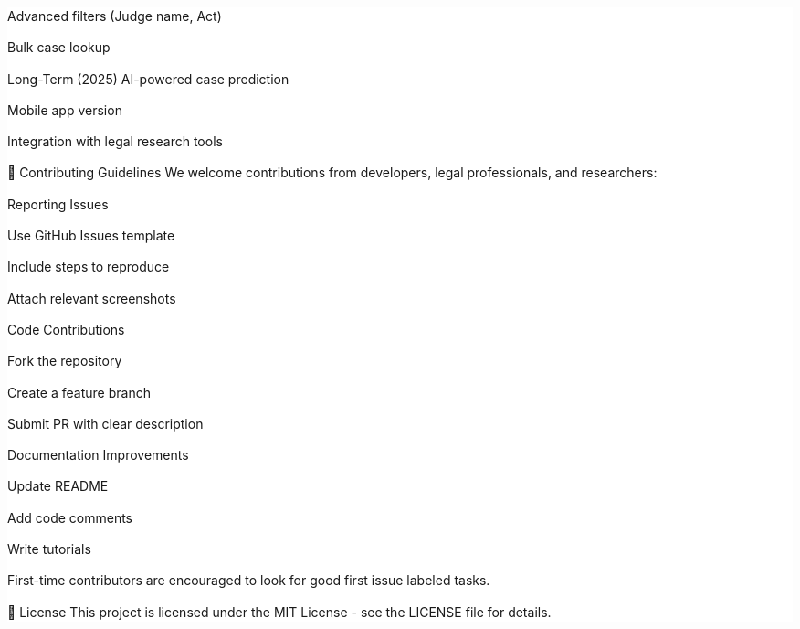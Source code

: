 Advanced filters (Judge name, Act)

Bulk case lookup

Long-Term (2025)
AI-powered case prediction

Mobile app version

Integration with legal research tools

🤝 Contributing Guidelines
We welcome contributions from developers, legal professionals, and researchers:

Reporting Issues

Use GitHub Issues template

Include steps to reproduce

Attach relevant screenshots

Code Contributions

Fork the repository

Create a feature branch

Submit PR with clear description

Documentation Improvements

Update README

Add code comments

Write tutorials

First-time contributors are encouraged to look for good first issue labeled tasks.

📜 License
This project is licensed under the MIT License - see the LICENSE file for details.
